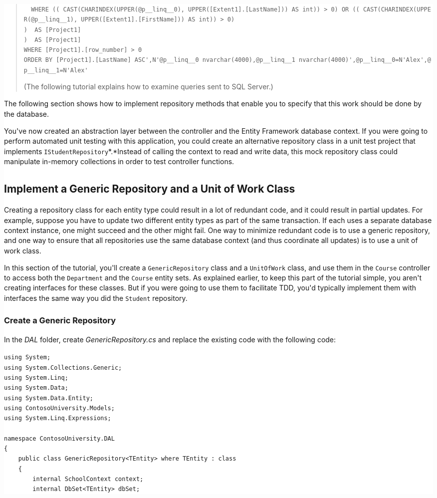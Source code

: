 >     	WHERE (( CAST(CHARINDEX(UPPER(@p__linq__0), UPPER([Extent1].[LastName])) AS int)) > 0) OR (( CAST(CHARINDEX(UPPER(@p__linq__1), UPPER([Extent1].[FirstName])) AS int)) > 0)
>     )  AS [Project1]
>     )  AS [Project1]
>     WHERE [Project1].[row_number] > 0
>     ORDER BY [Project1].[LastName] ASC',N'@p__linq__0 nvarchar(4000),@p__linq__1 nvarchar(4000)',@p__linq__0=N'Alex',@p__linq__1=N'Alex'
> 
> (The following tutorial explains how to examine queries sent to SQL Server.)


The following section shows how to implement repository methods that enable you to specify that this work should be done by the database.

You've now created an abstraction layer between the controller and the Entity Framework database context. If you were going to perform automated unit testing with this application, you could create an alternative repository class in a unit test project that implements `IStudentRepository`*.*Instead of calling the context to read and write data, this mock repository class could manipulate in-memory collections in order to test controller functions.

## Implement a Generic Repository and a Unit of Work Class

Creating a repository class for each entity type could result in a lot of redundant code, and it could result in partial updates. For example, suppose you have to update two different entity types as part of the same transaction. If each uses a separate database context instance, one might succeed and the other might fail. One way to minimize redundant code is to use a generic repository, and one way to ensure that all repositories use the same database context (and thus coordinate all updates) is to use a unit of work class.

In this section of the tutorial, you'll create a `GenericRepository` class and a `UnitOfWork` class, and use them in the `Course` controller to access both the `Department` and the `Course` entity sets. As explained earlier, to keep this part of the tutorial simple, you aren't creating interfaces for these classes. But if you were going to use them to facilitate TDD, you'd typically implement them with interfaces the same way you did the `Student` repository.

### Create a Generic Repository

In the *DAL* folder, create *GenericRepository.cs* and replace the existing code with the following code:

    using System;
    using System.Collections.Generic;
    using System.Linq;
    using System.Data;
    using System.Data.Entity;
    using ContosoUniversity.Models;
    using System.Linq.Expressions;
    
    namespace ContosoUniversity.DAL
    {
        public class GenericRepository<TEntity> where TEntity : class
        {
            internal SchoolContext context;
            internal DbSet<TEntity> dbSet;
    